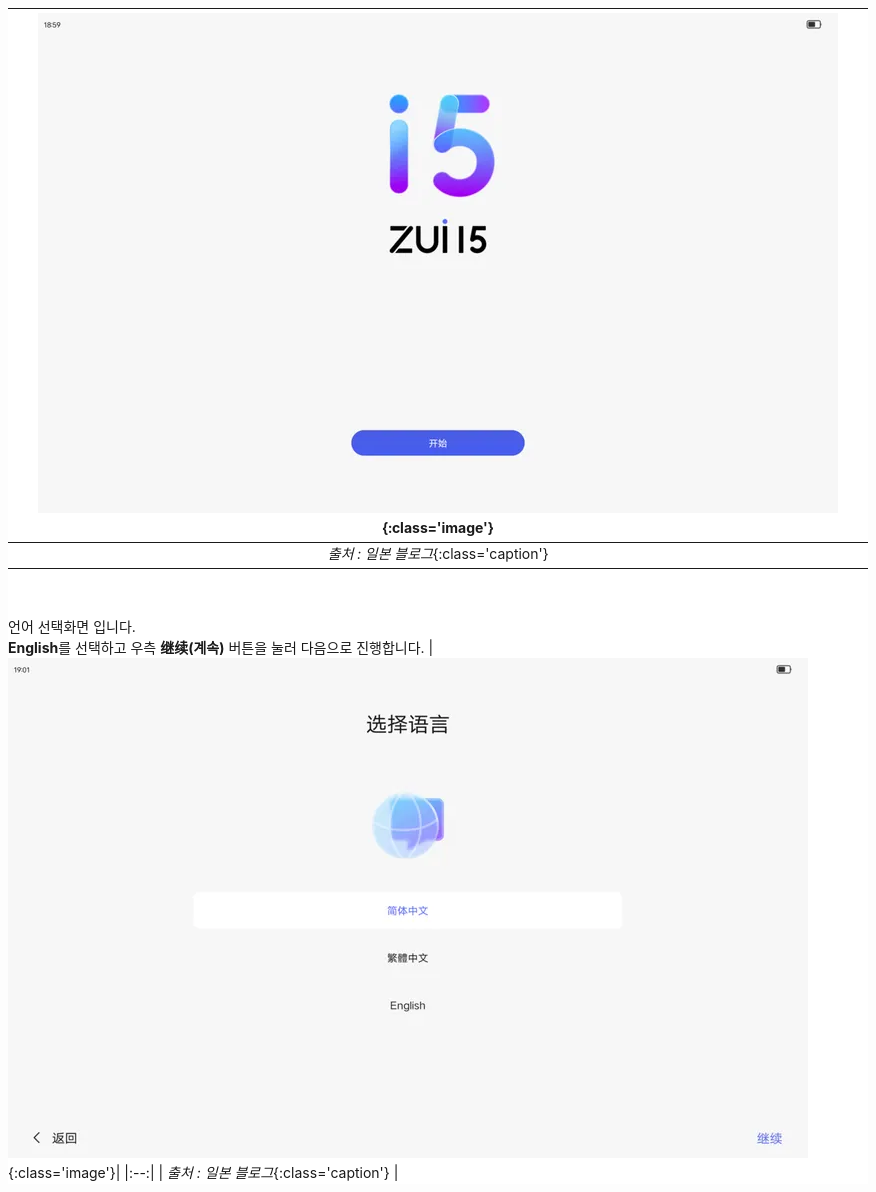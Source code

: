 |![레노버 리전 Y700 2세대 버전 확인하기](./images/global-rom/start.webp){:class='image'}|
|:--:|
| _출처 : 일본 블로그_{:class='caption'} |

<br />

언어 선택화면 입니다.\
**English**를 선택하고 우측 **继续(계속)** 버튼을 눌러 다음으로 진행합니다.
|![레노버 리전 Y700 2세대 버전 확인하기](./images/global-rom/wifi.webp){:class='image'}|
|:--:|
| _출처 : 일본 블로그_{:class='caption'} |
